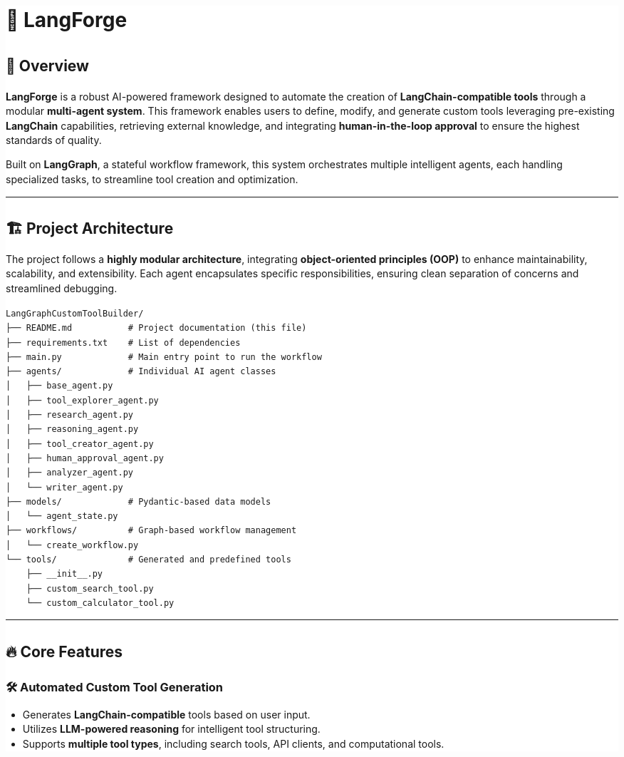 # 🚀 LangForge

## 📌 Overview

**LangForge** is a robust AI-powered framework designed to automate the creation of **LangChain-compatible tools** through a modular **multi-agent system**. This framework enables users to define, modify, and generate custom tools leveraging pre-existing **LangChain** capabilities, retrieving external knowledge, and integrating **human-in-the-loop approval** to ensure the highest standards of quality.

Built on **LangGraph**, a stateful workflow framework, this system orchestrates multiple intelligent agents, each handling specialized tasks, to streamline tool creation and optimization.

---

## 🏗️ Project Architecture

The project follows a **highly modular architecture**, integrating **object-oriented principles (OOP)** to enhance maintainability, scalability, and extensibility. Each agent encapsulates specific responsibilities, ensuring clean separation of concerns and streamlined debugging.

```
LangGraphCustomToolBuilder/
├── README.md           # Project documentation (this file)
├── requirements.txt    # List of dependencies
├── main.py             # Main entry point to run the workflow
├── agents/             # Individual AI agent classes
│   ├── base_agent.py
│   ├── tool_explorer_agent.py
│   ├── research_agent.py
│   ├── reasoning_agent.py
│   ├── tool_creator_agent.py
│   ├── human_approval_agent.py
│   ├── analyzer_agent.py
│   └── writer_agent.py
├── models/             # Pydantic-based data models
│   └── agent_state.py
├── workflows/          # Graph-based workflow management
│   └── create_workflow.py
└── tools/              # Generated and predefined tools
    ├── __init__.py
    ├── custom_search_tool.py
    └── custom_calculator_tool.py
```

---

## 🔥 Core Features

### 🛠️ Automated Custom Tool Generation
- Generates **LangChain-compatible** tools based on user input.
- Utilizes **LLM-powered reasoning** for intelligent tool structuring.
- Supports **multiple tool types**, including search tools, API clients, and computational tools.
